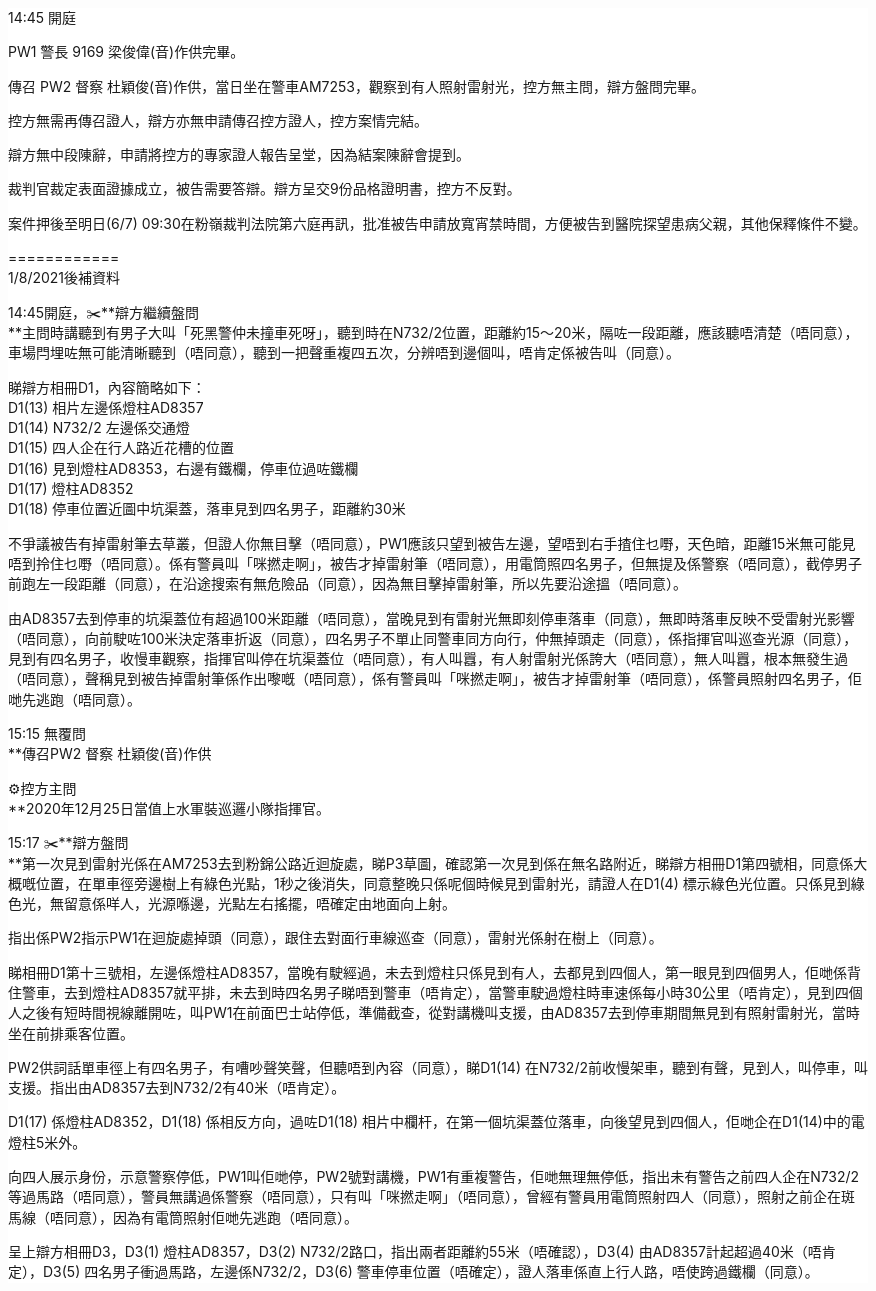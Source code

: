 14:45 開庭  
  
PW1 警長 9169 梁俊偉(音)作供完畢。  
  
傳召 PW2 督察 杜穎俊(音)作供，當日坐在警車AM7253，觀察到有人照射雷射光，控方無主問，辯方盤問完畢。  
  
控方無需再傳召證人，辯方亦無申請傳召控方證人，控方案情完結。  
  
辯方無中段陳辭，申請將控方的專家證人報告呈堂，因為結案陳辭會提到。  
  
裁判官裁定表面證據成立，被告需要答辯。辯方呈交9份品格證明書，控方不反對。  
  
案件押後至明日(6/7) 09:30在粉嶺裁判法院第六庭再訊，批准被告申請放寬宵禁時間，方便被告到醫院探望患病父親，其他保釋條件不變。  
  
\============  
1/8/2021後補資料  
  
14:45開庭，✂️**辯方繼續盤問  
**主問時講聽到有男子大叫「死黑警仲未撞車死呀」，聽到時在N732/2位置，距離約15～20米，隔咗一段距離，應該聽唔清楚（唔同意），車場閂埋咗無可能清晰聽到（唔同意），聽到一把聲重複四五次，分辨唔到邊個叫，唔肯定係被告叫（同意）。  
  
睇辯方相冊D1，內容簡略如下：  
D1(13) 相片左邊係燈柱AD8357  
D1(14) N732/2 左邊係交通燈  
D1(15) 四人企在行人路近花槽的位置  
D1(16) 見到燈柱AD8353，右邊有鐵欄，停車位過咗鐵欄  
D1(17) 燈柱AD8352  
D1(18) 停車位置近圖中坑渠蓋，落車見到四名男子，距離約30米  
  
不爭議被告有掉雷射筆去草叢，但證人你無目擊（唔同意），PW1應該只望到被告左邊，望唔到右手揸住乜嘢，天色暗，距離15米無可能見唔到拎住乜嘢（唔同意）。係有警員叫「咪撚走啊」，被告才掉雷射筆（唔同意），用電筒照四名男子，但無提及係警察（唔同意），截停男子前跑左一段距離（同意），在沿途搜索有無危險品（同意），因為無目擊掉雷射筆，所以先要沿途搵（唔同意）。  
  
由AD8357去到停車的坑渠蓋位有超過100米距離（唔同意），當晚見到有雷射光無即刻停車落車（同意），無即時落車反映不受雷射光影響（唔同意），向前駛咗100米決定落車折返（同意），四名男子不單止同警車同方向行，仲無掉頭走（同意），係指揮官叫巡查光源（同意），見到有四名男子，收慢車觀察，指揮官叫停在坑渠蓋位（唔同意），有人叫囂，有人射雷射光係誇大（唔同意），無人叫囂，根本無發生過（唔同意），聲稱見到被告掉雷射筆係作出嚟嘅（唔同意），係有警員叫「咪撚走啊」，被告才掉雷射筆（唔同意），係警員照射四名男子，佢哋先逃跑（唔同意）。  
  
15:15 無覆問  
**傳召PW2 督察 杜穎俊(音)作供  
  
⚙️控方主問  
**2020年12月25日當值上水軍裝巡邏小隊指揮官。  
  
15:17 ✂️**辯方盤問  
**第一次見到雷射光係在AM7253去到粉錦公路近迴旋處，睇P3草圖，確認第一次見到係在無名路附近，睇辯方相冊D1第四號相，同意係大概嘅位置，在單車徑旁邊樹上有綠色光點，1秒之後消失，同意整晚只係呢個時候見到雷射光，請證人在D1(4) 標示綠色光位置。只係見到綠色光，無留意係咩人，光源喺邊，光點左右搖擺，唔確定由地面向上射。  
  
指出係PW2指示PW1在迴旋處掉頭（同意），跟住去對面行車線巡查（同意），雷射光係射在樹上（同意）。  
  
睇相冊D1第十三號相，左邊係燈柱AD8357，當晚有駛經過，未去到燈柱只係見到有人，去都見到四個人，第一眼見到四個男人，佢哋係背住警車，去到燈柱AD8357就平排，未去到時四名男子睇唔到警車（唔肯定），當警車駛過燈柱時車速係每小時30公里（唔肯定），見到四個人之後有短時間視線離開咗，叫PW1在前面巴士站停低，準備截查，從對講機叫支援，由AD8357去到停車期間無見到有照射雷射光，當時坐在前排乘客位置。  
  
PW2供詞話單車徑上有四名男子，有嘈吵聲笑聲，但聽唔到內容（同意），睇D1(14) 在N732/2前收慢架車，聽到有聲，見到人，叫停車，叫支援。指出由AD8357去到N732/2有40米（唔肯定）。  
  
D1(17) 係燈柱AD8352，D1(18) 係相反方向，過咗D1(18) 相片中欄杆，在第一個坑渠蓋位落車，向後望見到四個人，佢哋企在D1(14)中的電燈柱5米外。  
  
向四人展示身份，示意警察停低，PW1叫佢哋停，PW2號對講機，PW1有重複警告，佢哋無理無停低，指出未有警告之前四人企在N732/2等過馬路（唔同意），警員無講過係警察（唔同意），只有叫「咪撚走啊」（唔同意），曾經有警員用電筒照射四人（同意），照射之前企在斑馬線（唔同意），因為有電筒照射佢哋先逃跑（唔同意）。  
  
呈上辯方相冊D3，D3(1) 燈柱AD8357，D3(2) N732/2路口，指出兩者距離約55米（唔確認），D3(4) 由AD8357計起超過40米（唔肯定），D3(5) 四名男子衝過馬路，左邊係N732/2，D3(6) 警車停車位置（唔確定），證人落車係直上行人路，唔使跨過鐵欄（同意）。  
  